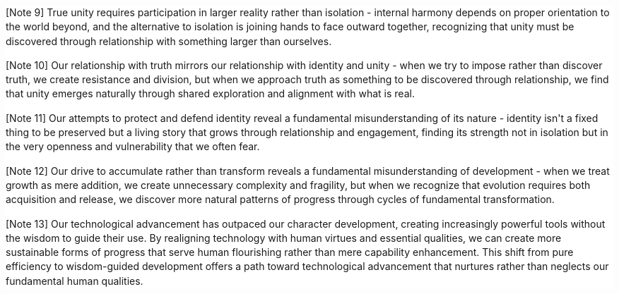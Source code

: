 [Note 9]
True unity requires participation in larger reality rather than isolation - internal harmony depends on proper orientation to the world beyond, and the alternative to isolation is joining hands to face outward together, recognizing that unity must be discovered through relationship with something larger than ourselves.

[Note 10]
Our relationship with truth mirrors our relationship with identity and unity - when we try to impose rather than discover truth, we create resistance and division, but when we approach truth as something to be discovered through relationship, we find that unity emerges naturally through shared exploration and alignment with what is real.

[Note 11]
Our attempts to protect and defend identity reveal a fundamental misunderstanding of its nature - identity isn't a fixed thing to be preserved but a living story that grows through relationship and engagement, finding its strength not in isolation but in the very openness and vulnerability that we often fear.

[Note 12]
Our drive to accumulate rather than transform reveals a fundamental misunderstanding of development - when we treat growth as mere addition, we create unnecessary complexity and fragility, but when we recognize that evolution requires both acquisition and release, we discover more natural patterns of progress through cycles of fundamental transformation.

[Note 13]
Our technological advancement has outpaced our character development, creating increasingly powerful tools without the wisdom to guide their use. By realigning technology with human virtues and essential qualities, we can create more sustainable forms of progress that serve human flourishing rather than mere capability enhancement. This shift from pure efficiency to wisdom-guided development offers a path toward technological advancement that nurtures rather than neglects our fundamental human qualities.
